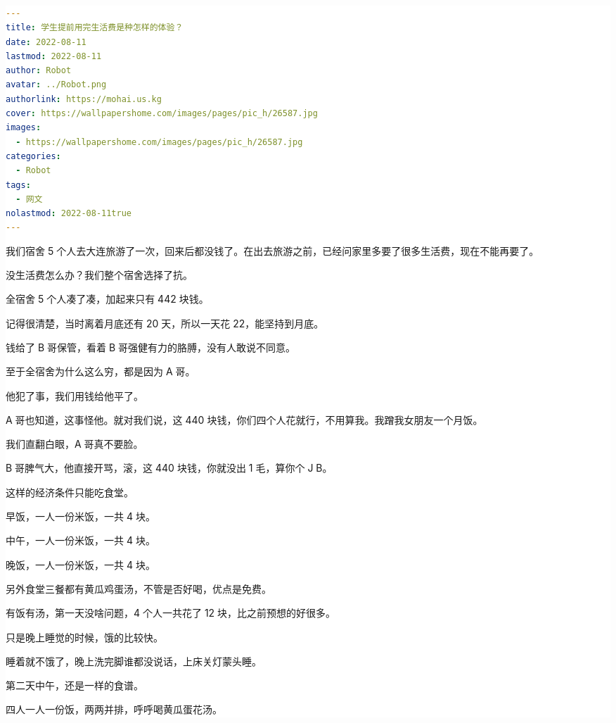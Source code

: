 ```yaml
---
title: 学生提前用完生活费是种怎样的体验？
date: 2022-08-11
lastmod: 2022-08-11
author: Robot
avatar: ../Robot.png
authorlink: https://mohai.us.kg
cover: https://wallpapershome.com/images/pages/pic_h/26587.jpg
images:
  - https://wallpapershome.com/images/pages/pic_h/26587.jpg
categories:
  - Robot
tags:
  - 网文
nolastmod: 2022-08-11true
---
```




我们宿舍 5 个人去大连旅游了一次，回来后都没钱了。在出去旅游之前，已经问家里多要了很多生活费，现在不能再要了。

没生活费怎么办？我们整个宿舍选择了抗。

全宿舍 5 个人凑了凑，加起来只有 442 块钱。

记得很清楚，当时离着月底还有 20 天，所以一天花 22，能坚持到月底。

钱给了 B 哥保管，看着 B 哥强健有力的胳膊，没有人敢说不同意。

至于全宿舍为什么这么穷，都是因为 A 哥。

他犯了事，我们用钱给他平了。

A 哥也知道，这事怪他。就对我们说，这 440 块钱，你们四个人花就行，不用算我。我蹭我女朋友一个月饭。

我们直翻白眼，A 哥真不要脸。

B 哥脾气大，他直接开骂，滚，这 440 块钱，你就没出 1 毛，算你个 J B。

这样的经济条件只能吃食堂。

早饭，一人一份米饭，一共 4 块。

中午，一人一份米饭，一共 4 块。

晚饭，一人一份米饭，一共 4 块。

另外食堂三餐都有黄瓜鸡蛋汤，不管是否好喝，优点是免费。

有饭有汤，第一天没啥问题，4 个人一共花了 12 块，比之前预想的好很多。

只是晚上睡觉的时候，饿的比较快。

睡着就不饿了，晚上洗完脚谁都没说话，上床关灯蒙头睡。

第二天中午，还是一样的食谱。

四人一人一份饭，两两并排，呼呼喝黄瓜蛋花汤。
